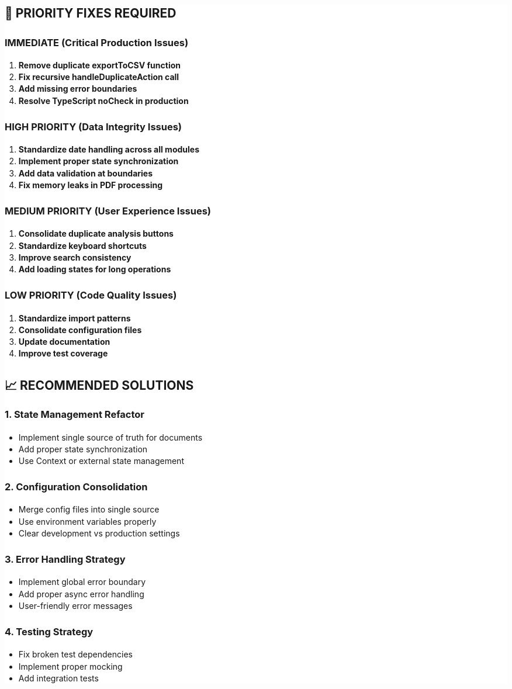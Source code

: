 ## 🎯 PRIORITY FIXES REQUIRED

### IMMEDIATE (Critical Production Issues)
1. **Remove duplicate exportToCSV function**
2. **Fix recursive handleDuplicateAction call**
3. **Add missing error boundaries**
4. **Resolve TypeScript noCheck in production**

### HIGH PRIORITY (Data Integrity Issues)
1. **Standardize date handling across all modules**
2. **Implement proper state synchronization**
3. **Add data validation at boundaries**
4. **Fix memory leaks in PDF processing**

### MEDIUM PRIORITY (User Experience Issues)
1. **Consolidate duplicate analysis buttons**
2. **Standardize keyboard shortcuts**
3. **Improve search consistency**
4. **Add loading states for long operations**

### LOW PRIORITY (Code Quality Issues)
1. **Standardize import patterns**
2. **Consolidate configuration files**
3. **Update documentation**
4. **Improve test coverage**

## 📈 RECOMMENDED SOLUTIONS

### 1. **State Management Refactor**
- Implement single source of truth for documents
- Add proper state synchronization
- Use Context or external state management

### 2. **Configuration Consolidation**
- Merge config files into single source
- Use environment variables properly
- Clear development vs production settings

### 3. **Error Handling Strategy**
- Implement global error boundary
- Add proper async error handling
- User-friendly error messages

### 4. **Testing Strategy**
- Fix broken test dependencies
- Implement proper mocking
- Add integration tests
